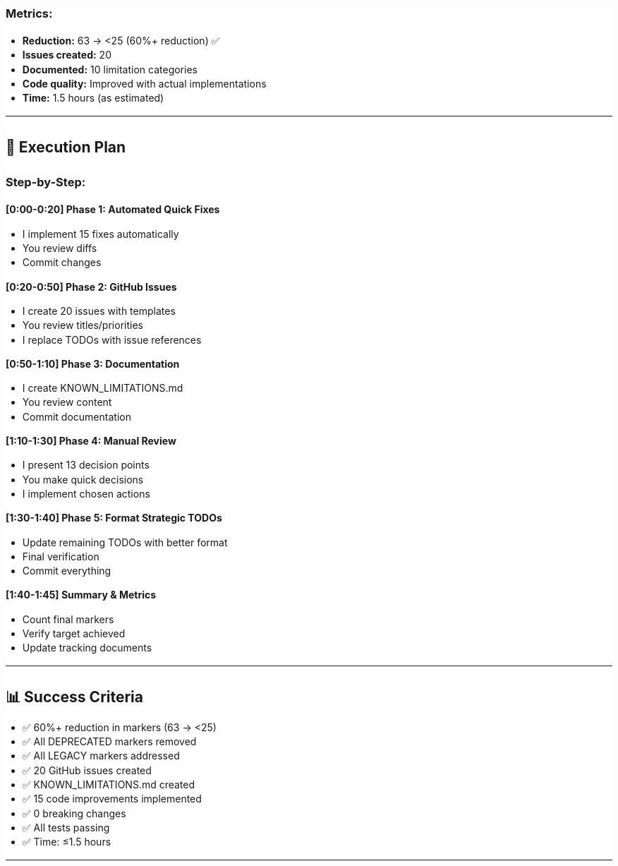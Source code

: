 ### Metrics:
- **Reduction:** 63 → <25 (60%+ reduction) ✅
- **Issues created:** 20
- **Documented:** 10 limitation categories
- **Code quality:** Improved with actual implementations
- **Time:** 1.5 hours (as estimated)

---

## 🚀 Execution Plan

### Step-by-Step:

**[0:00-0:20] Phase 1: Automated Quick Fixes**
- I implement 15 fixes automatically
- You review diffs
- Commit changes

**[0:20-0:50] Phase 2: GitHub Issues**
- I create 20 issues with templates
- You review titles/priorities
- I replace TODOs with issue references

**[0:50-1:10] Phase 3: Documentation**
- I create KNOWN_LIMITATIONS.md
- You review content
- Commit documentation

**[1:10-1:30] Phase 4: Manual Review**
- I present 13 decision points
- You make quick decisions
- I implement chosen actions

**[1:30-1:40] Phase 5: Format Strategic TODOs**
- Update remaining TODOs with better format
- Final verification
- Commit everything

**[1:40-1:45] Summary & Metrics**
- Count final markers
- Verify target achieved
- Update tracking documents

---

## 📊 Success Criteria

- ✅ 60%+ reduction in markers (63 → <25)
- ✅ All DEPRECATED markers removed
- ✅ All LEGACY markers addressed
- ✅ 20 GitHub issues created
- ✅ KNOWN_LIMITATIONS.md created
- ✅ 15 code improvements implemented
- ✅ 0 breaking changes
- ✅ All tests passing
- ✅ Time: ≤1.5 hours

---